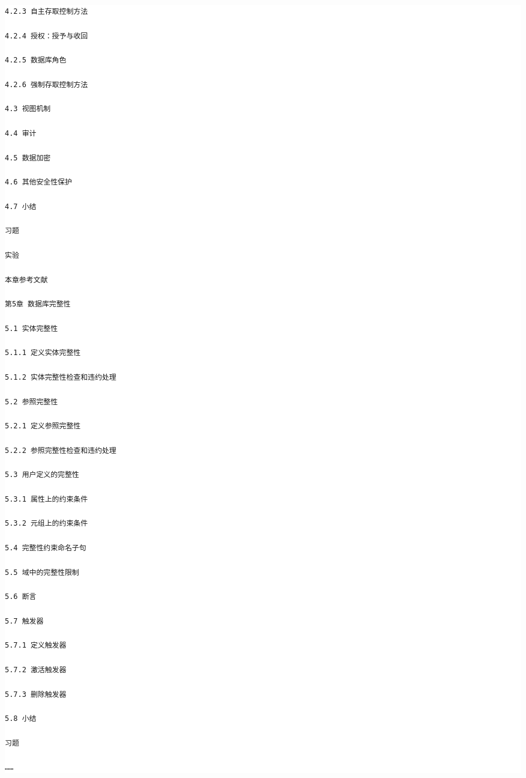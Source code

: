 ```
4.2.3 自主存取控制方法

4.2.4 授权：授予与收回

4.2.5 数据库角色

4.2.6 强制存取控制方法

4.3 视图机制

4.4 审计

4.5 数据加密

4.6 其他安全性保护

4.7 小结

习题

实验

本章参考文献

第5章 数据库完整性

5.1 实体完整性

5.1.1 定义实体完整性

5.1.2 实体完整性检查和违约处理

5.2 参照完整性

5.2.1 定义参照完整性

5.2.2 参照完整性检查和违约处理

5.3 用户定义的完整性

5.3.1 属性上的约束条件

5.3.2 元组上的约束条件

5.4 完整性约束命名子句

5.5 域中的完整性限制

5.6 断言

5.7 触发器

5.7.1 定义触发器

5.7.2 激活触发器

5.7.3 删除触发器

5.8 小结

习题

……
```